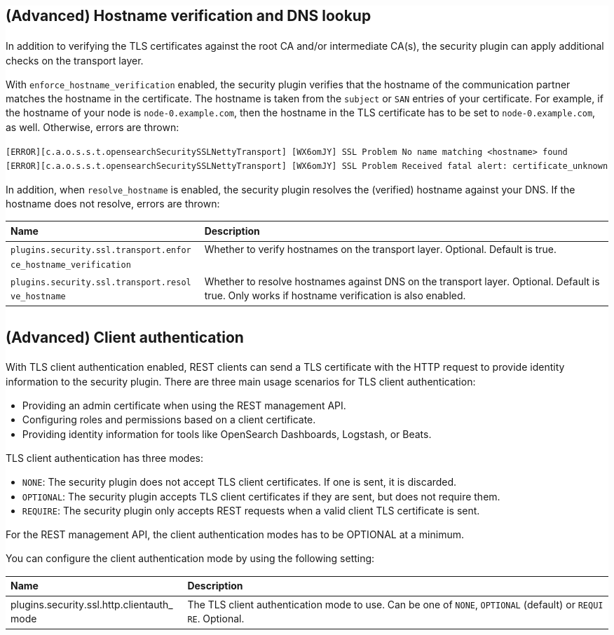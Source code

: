 
## (Advanced) Hostname verification and DNS lookup

In addition to verifying the TLS certificates against the root CA and/or intermediate CA(s), the security plugin can apply additional checks on the transport layer.

With `enforce_hostname_verification` enabled, the security plugin verifies that the hostname of the communication partner matches the hostname in the certificate. The hostname is taken from the `subject` or `SAN` entries of your certificate. For example, if the hostname of your node is `node-0.example.com`, then the hostname in the TLS certificate has to be set to `node-0.example.com`, as well. Otherwise, errors are thrown:

```
[ERROR][c.a.o.s.s.t.opensearchSecuritySSLNettyTransport] [WX6omJY] SSL Problem No name matching <hostname> found
[ERROR][c.a.o.s.s.t.opensearchSecuritySSLNettyTransport] [WX6omJY] SSL Problem Received fatal alert: certificate_unknown
```

In addition, when `resolve_hostname` is enabled, the security plugin resolves the (verified) hostname against your DNS. If the hostname does not resolve, errors are thrown:


Name | Description
:--- | :---
`plugins.security.ssl.transport.enforce_hostname_verification` | Whether to verify hostnames on the transport layer. Optional. Default is true.
`plugins.security.ssl.transport.resolve_hostname` | Whether to resolve hostnames against DNS on the transport layer. Optional. Default is true. Only works if hostname verification is also enabled.


## (Advanced) Client authentication

With TLS client authentication enabled, REST clients can send a TLS certificate with the HTTP request to provide identity information to the security plugin. There are three main usage scenarios for TLS client authentication:

- Providing an admin certificate when using the REST management API.
- Configuring roles and permissions based on a client certificate.
- Providing identity information for tools like OpenSearch Dashboards, Logstash, or Beats.

TLS client authentication has three modes:

* `NONE`: The security plugin does not accept TLS client certificates. If one is sent, it is discarded.
* `OPTIONAL`: The security plugin accepts TLS client certificates if they are sent, but does not require them.
* `REQUIRE`: The security plugin only accepts REST requests when a valid client TLS certificate is sent.

For the REST management API, the client authentication modes has to be OPTIONAL at a minimum.

You can configure the client authentication mode by using the following setting:

Name | Description
:--- | :---
plugins.security.ssl.http.clientauth_mode | The TLS client authentication mode to use. Can be one of `NONE`, `OPTIONAL` (default) or `REQUIRE`. Optional.
